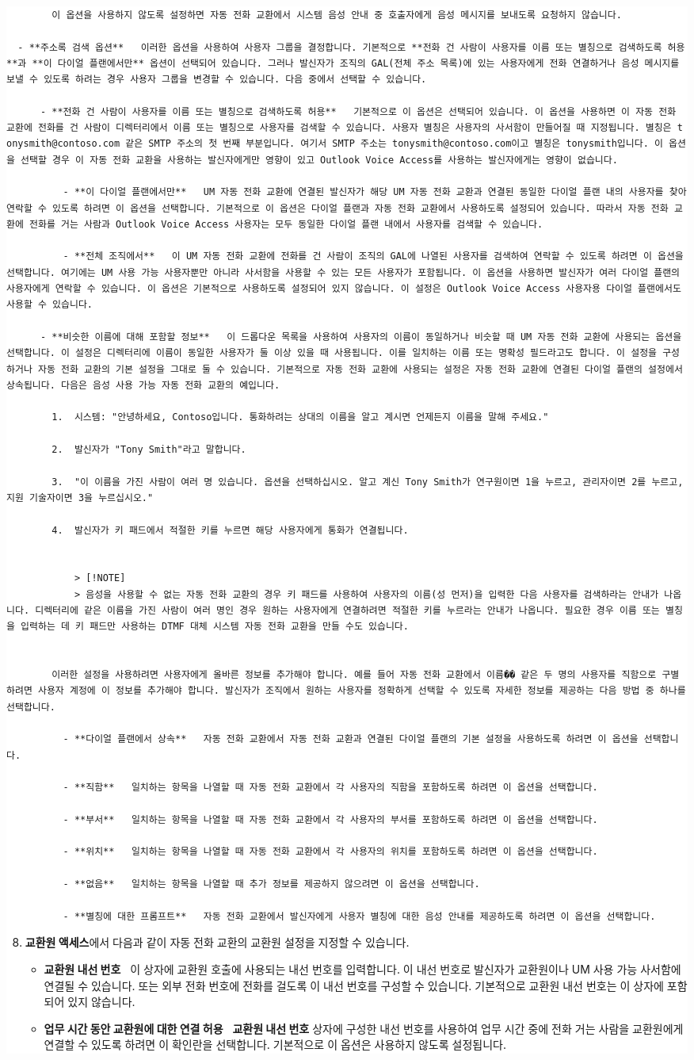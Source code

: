             이 옵션을 사용하지 않도록 설정하면 자동 전화 교환에서 시스템 음성 안내 중 호출자에게 음성 메시지를 보내도록 요청하지 않습니다.
    
      - **주소록 검색 옵션**   이러한 옵션을 사용하여 사용자 그룹을 결정합니다. 기본적으로 **전화 건 사람이 사용자를 이름 또는 별칭으로 검색하도록 허용**과 **이 다이얼 플랜에서만** 옵션이 선택되어 있습니다. 그러나 발신자가 조직의 GAL(전체 주소 목록)에 있는 사용자에게 전화 연결하거나 음성 메시지를 보낼 수 있도록 하려는 경우 사용자 그룹을 변경할 수 있습니다. 다음 중에서 선택할 수 있습니다.
        
          - **전화 건 사람이 사용자를 이름 또는 별칭으로 검색하도록 허용**   기본적으로 이 옵션은 선택되어 있습니다. 이 옵션을 사용하면 이 자동 전화 교환에 전화를 건 사람이 디렉터리에서 이름 또는 별칭으로 사용자를 검색할 수 있습니다. 사용자 별칭은 사용자의 사서함이 만들어질 때 지정됩니다. 별칭은 tonysmith@contoso.com 같은 SMTP 주소의 첫 번째 부분입니다. 여기서 SMTP 주소는 tonysmith@contoso.com이고 별칭은 tonysmith입니다. 이 옵션을 선택할 경우 이 자동 전화 교환을 사용하는 발신자에게만 영향이 있고 Outlook Voice Access를 사용하는 발신자에게는 영향이 없습니다.
            
              - **이 다이얼 플랜에서만**   UM 자동 전화 교환에 연결된 발신자가 해당 UM 자동 전화 교환과 연결된 동일한 다이얼 플랜 내의 사용자를 찾아 연락할 수 있도록 하려면 이 옵션을 선택합니다. 기본적으로 이 옵션은 다이얼 플랜과 자동 전화 교환에서 사용하도록 설정되어 있습니다. 따라서 자동 전화 교환에 전화를 거는 사람과 Outlook Voice Access 사용자는 모두 동일한 다이얼 플랜 내에서 사용자를 검색할 수 있습니다.
            
              - **전체 조직에서**   이 UM 자동 전화 교환에 전화를 건 사람이 조직의 GAL에 나열된 사용자를 검색하여 연락할 수 있도록 하려면 이 옵션을 선택합니다. 여기에는 UM 사용 가능 사용자뿐만 아니라 사서함을 사용할 수 있는 모든 사용자가 포함됩니다. 이 옵션을 사용하면 발신자가 여러 다이얼 플랜의 사용자에게 연락할 수 있습니다. 이 옵션은 기본적으로 사용하도록 설정되어 있지 않습니다. 이 설정은 Outlook Voice Access 사용자용 다이얼 플랜에서도 사용할 수 있습니다.
        
          - **비슷한 이름에 대해 포함할 정보**   이 드롭다운 목록을 사용하여 사용자의 이름이 동일하거나 비슷할 때 UM 자동 전화 교환에 사용되는 옵션을 선택합니다. 이 설정은 디렉터리에 이름이 동일한 사용자가 둘 이상 있을 때 사용됩니다. 이를 일치하는 이름 또는 명확성 필드라고도 합니다. 이 설정을 구성하거나 자동 전화 교환의 기본 설정을 그대로 둘 수 있습니다. 기본적으로 자동 전화 교환에 사용되는 설정은 자동 전화 교환에 연결된 다이얼 플랜의 설정에서 상속됩니다. 다음은 음성 사용 가능 자동 전화 교환의 예입니다.
            
            1.  시스템: "안녕하세요, Contoso입니다. 통화하려는 상대의 이름을 알고 계시면 언제든지 이름을 말해 주세요."
            
            2.  발신자가 "Tony Smith"라고 말합니다.
            
            3.  "이 이름을 가진 사람이 여러 명 있습니다. 옵션을 선택하십시오. 알고 계신 Tony Smith가 연구원이면 1을 누르고, 관리자이면 2를 누르고, 지원 기술자이면 3을 누르십시오."
            
            4.  발신자가 키 패드에서 적절한 키를 누르면 해당 사용자에게 통화가 연결됩니다.
                

                > [!NOTE]
                > 음성을 사용할 수 없는 자동 전화 교환의 경우 키 패드를 사용하여 사용자의 이름(성 먼저)을 입력한 다음 사용자를 검색하라는 안내가 나옵니다. 디렉터리에 같은 이름을 가진 사람이 여러 명인 경우 원하는 사용자에게 연결하려면 적절한 키를 누르라는 안내가 나옵니다. 필요한 경우 이름 또는 별칭을 입력하는 데 키 패드만 사용하는 DTMF 대체 시스템 자동 전화 교환을 만들 수도 있습니다.

            
            이러한 설정을 사용하려면 사용자에게 올바른 정보를 추가해야 합니다. 예를 들어 자동 전화 교환에서 이름�� 같은 두 명의 사용자를 직함으로 구별하려면 사용자 계정에 이 정보를 추가해야 합니다. 발신자가 조직에서 원하는 사용자를 정확하게 선택할 수 있도록 자세한 정보를 제공하는 다음 방법 중 하나를 선택합니다.
            
              - **다이얼 플랜에서 상속**   자동 전화 교환에서 자동 전화 교환과 연결된 다이얼 플랜의 기본 설정을 사용하도록 하려면 이 옵션을 선택합니다.
            
              - **직함**   일치하는 항목을 나열할 때 자동 전화 교환에서 각 사용자의 직함을 포함하도록 하려면 이 옵션을 선택합니다.
            
              - **부서**   일치하는 항목을 나열할 때 자동 전화 교환에서 각 사용자의 부서를 포함하도록 하려면 이 옵션을 선택합니다.
            
              - **위치**   일치하는 항목을 나열할 때 자동 전화 교환에서 각 사용자의 위치를 포함하도록 하려면 이 옵션을 선택합니다.
            
              - **없음**   일치하는 항목을 나열할 때 추가 정보를 제공하지 않으려면 이 옵션을 선택합니다.
            
              - **별칭에 대한 프롬프트**   자동 전화 교환에서 발신자에게 사용자 별칭에 대한 음성 안내를 제공하도록 하려면 이 옵션을 선택합니다.

8.  **교환원 액세스**에서 다음과 같이 자동 전화 교환의 교환원 설정을 지정할 수 있습니다.
    
      - **교환원 내선 번호**   이 상자에 교환원 호출에 사용되는 내선 번호를 입력합니다. 이 내선 번호로 발신자가 교환원이나 UM 사용 가능 사서함에 연결될 수 있습니다. 또는 외부 전화 번호에 전화를 걸도록 이 내선 번호를 구성할 수 있습니다. 기본적으로 교환원 내선 번호는 이 상자에 포함되어 있지 않습니다.
    
      - **업무 시간 동안 교환원에 대한 연결 허용**   **교환원 내선 번호** 상자에 구성한 내선 번호를 사용하여 업무 시간 중에 전화 거는 사람을 교환원에게 연결할 수 있도록 하려면 이 확인란을 선택합니다. 기본적으로 이 옵션은 사용하지 않도록 설정됩니다.
        